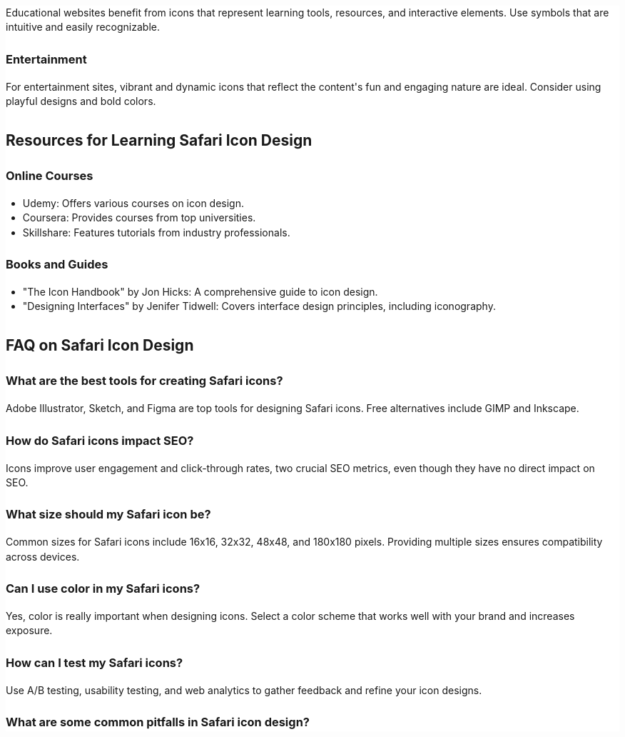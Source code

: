 Educational websites benefit from icons that represent learning tools, resources, and interactive elements. Use symbols that are intuitive and easily recognizable.

### **Entertainment**

For entertainment sites, vibrant and dynamic icons that reflect the content's fun and engaging nature are ideal. Consider using playful designs and bold colors.

## **Resources for Learning Safari Icon Design**

### **Online Courses**

- Udemy: Offers various courses on icon design.
- Coursera: Provides courses from top universities.
- Skillshare: Features tutorials from industry professionals.

### **Books and Guides**

- "The Icon Handbook" by Jon Hicks: A comprehensive guide to icon design.
- "Designing Interfaces" by Jenifer Tidwell: Covers interface design principles, including iconography.

## **FAQ on Safari Icon Design**

### **What are the best tools for creating Safari icons?**

Adobe Illustrator, Sketch, and Figma are top tools for designing Safari icons. Free alternatives include GIMP and Inkscape.

### **How do Safari icons impact SEO?**

Icons improve user engagement and click-through rates, two crucial SEO metrics, even though they have no direct impact on SEO.

### **What size should my Safari icon be?**

Common sizes for Safari icons include 16x16, 32x32, 48x48, and 180x180 pixels. Providing multiple sizes ensures compatibility across devices.

### **Can I use color in my Safari icons?**

Yes, color is really important when designing icons. Select a color scheme that works well with your brand and increases exposure.

### **How can I test my Safari icons?**

Use A/B testing, usability testing, and web analytics to gather feedback and refine your icon designs.

### **What are some common pitfalls in Safari icon design?**
